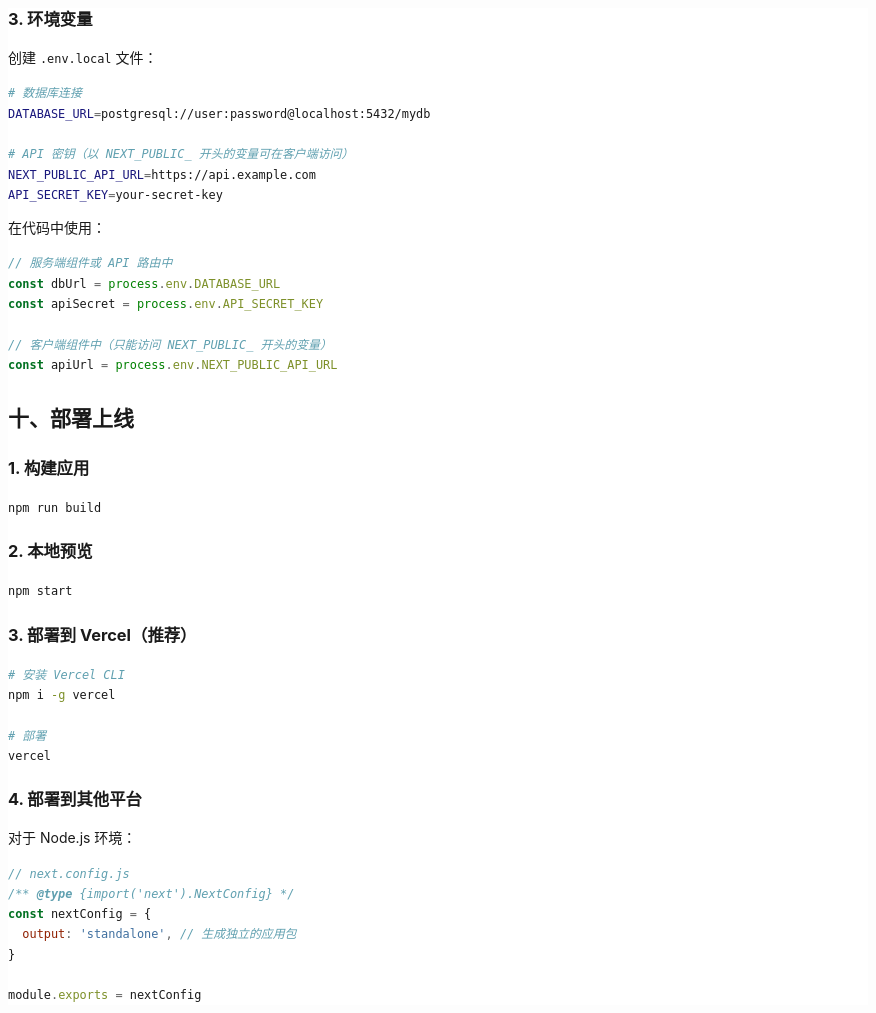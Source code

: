 ### 3. 环境变量

创建 `.env.local` 文件：

```bash
# 数据库连接
DATABASE_URL=postgresql://user:password@localhost:5432/mydb

# API 密钥（以 NEXT_PUBLIC_ 开头的变量可在客户端访问）
NEXT_PUBLIC_API_URL=https://api.example.com
API_SECRET_KEY=your-secret-key
```

在代码中使用：

```typescript
// 服务端组件或 API 路由中
const dbUrl = process.env.DATABASE_URL
const apiSecret = process.env.API_SECRET_KEY

// 客户端组件中（只能访问 NEXT_PUBLIC_ 开头的变量）
const apiUrl = process.env.NEXT_PUBLIC_API_URL
```

## 十、部署上线

### 1. 构建应用

```bash
npm run build
```

### 2. 本地预览

```bash
npm start
```

### 3. 部署到 Vercel（推荐）

```bash
# 安装 Vercel CLI
npm i -g vercel

# 部署
vercel
```

### 4. 部署到其他平台

对于 Node.js 环境：

```javascript
// next.config.js
/** @type {import('next').NextConfig} */
const nextConfig = {
  output: 'standalone', // 生成独立的应用包
}

module.exports = nextConfig
```
